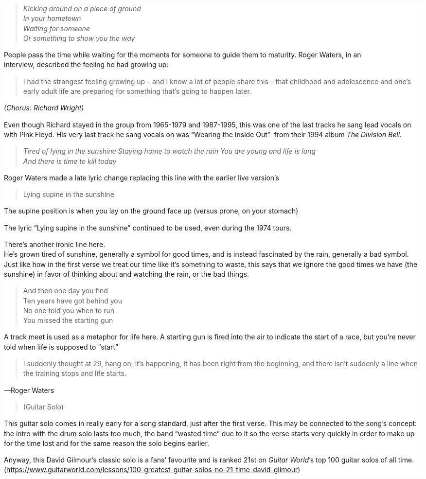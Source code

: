 >_Kicking around on a piece of ground  
>In your hometown  
>Waiting for someone  
>Or something to show you the way_

People pass the time while waiting for the moments for someone to guide them to maturity. Roger Waters, in an interview, described the feeling he had growing up:

> I had the strangest feeling growing up – and I know a lot of people share this – that childhood and adolescence and one’s early adult life are preparing for something that’s going to happen later.

_(Chorus: Richard Wright)_

Even though Richard stayed in the group from 1965-1979 and 1987-1995, this was one of the last tracks he sang lead vocals on with Pink Floyd. His very last track he sang vocals on was “Wearing the Inside Out”  from their 1994 album _The Division Bell._

>_Tired of lying in the sunshine
>Staying home to watch the rain
>You are young and life is long  
>And there is time to kill today_

Roger Waters made a late lyric change replacing this line with the earlier live version’s

> Lying supine in the sunshine

The supine position is when you lay on the ground face up (versus prone, on your stomach)

The lyric “Lying supine in the sunshine” continued to be used, even during the 1974 tours.

There’s another ironic line here.  
He’s grown tired of sunshine, generally a symbol for good times, and is instead fascinated by the rain, generally a bad symbol. Just like how in the first verse we treat our time like it’s something to waste, this says that we ignore the good times we have (the sunshine) in favor of thinking about and watching the rain, or the bad things.

>And then one day you find  
>Ten years have got behind you  
>No one told you when to run  
>You missed the starting gun

A track meet is used as a metaphor for life here. A starting gun is fired into the air to indicate the start of a race, but you’re never told when life is supposed to “start”

> I suddenly thought at 29, hang on, it’s happening, it has been right from the beginning, and there isn’t suddenly a line when the training stops and life starts.

—Roger Waters

>(Guitar Solo)

This guitar solo comes in really early for a song standard, just after the first verse. This may be connected to the song’s concept: the intro with the drum solo lasts too much, the band “wasted time” due to it so the verse starts very quickly in order to make up for the time lost and for the same reason the solo begins earlier.

Anyway, this David Gilmour’s classic solo is a fans’ favourite and is ranked 21st on _Guitar World_’s top 100 guitar solos of all time. (https://www.guitarworld.com/lessons/100-greatest-guitar-solos-no-21-time-david-gilmour)
  